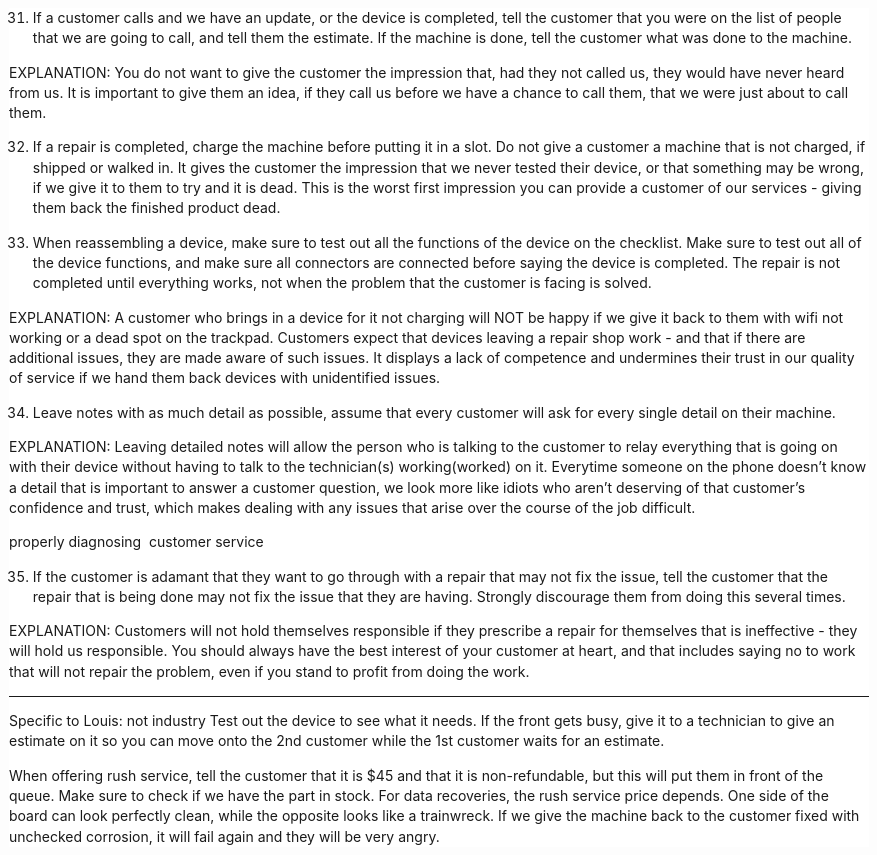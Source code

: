 31) If a customer calls and we have an update, or the device is completed, tell the customer that you were on the list of people that we are going to call, and tell them the estimate. If the machine is done, tell the customer what was done to the machine.

EXPLANATION: You do not want to give the customer the impression that, had they not called us, they would have never heard from us. It is important to give them an idea, if they call us before we have a chance to call them, that we were just about to call them. 

32) If a repair is completed, charge the machine before putting it in a slot. Do not give a customer a machine that is not charged, if shipped or walked in. It gives the customer the impression that we never tested their device, or that something may be wrong, if we give it to them to try and it is dead. This is the worst first impression you can provide a customer of our services - giving them back the finished product dead. 

33) When reassembling a device, make sure to test out all the functions of the device on the checklist. Make sure to test out all of the device functions, and make sure all connectors are connected before saying the device is completed. The repair is not completed until everything works, not when the problem that the customer is facing is solved. 

EXPLANATION: A customer who brings in a device for it not charging will NOT be happy if we give it back to them with wifi not working or a dead spot on the trackpad. Customers expect that devices leaving a repair shop work - and that if there are additional issues, they are made aware of such issues. It displays a lack of competence and undermines their trust in our quality of service if we hand them back devices with unidentified issues. 

34) Leave notes with as much detail as possible, assume that every customer will ask for every single detail on their machine.

EXPLANATION: Leaving detailed notes will allow the person who is talking to the customer to relay everything that is going on with their device without having to talk to the technician(s) working(worked) on it. Everytime someone on the phone doesn’t know a detail that is important to answer a customer question, we look more like idiots who aren’t deserving of that customer’s confidence and trust, which makes dealing with any issues that arise over the course of the job difficult.  


properly diagnosing 
customer service


35) If the customer is adamant that they want to go through with a repair that may not fix the issue, tell the customer that the repair that is being done may not fix the issue that they are having. Strongly discourage them from doing this several times.

EXPLANATION: Customers will not hold themselves responsible if they prescribe a repair for themselves that is ineffective - they will hold us responsible. You should always have the best interest of your customer at heart, and that includes saying no to work that will not repair the problem, even if you stand to profit from doing the work. 




--------------------

Specific to Louis: not industry
Test out the device to see what it needs. If the front gets busy, give it to a technician to give an estimate on it so you can move onto the 2nd customer while the 1st customer waits for an estimate. 

When offering rush service, tell the customer that it is $45 and that it is non-refundable, but this will put them in front of the queue. Make sure to check if we have the part in stock. For data recoveries, the rush service price depends. One side of the board can look perfectly clean, while the opposite looks like a trainwreck. If we give the machine back to the customer fixed with unchecked corrosion, it will fail again and they will be very angry. 
